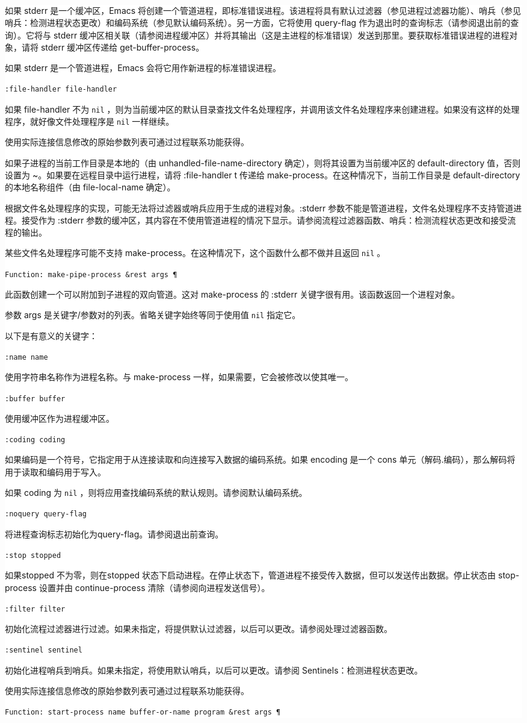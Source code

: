如果 stderr 是一个缓冲区，Emacs 将创建一个管道进程，即标准错误进程。该进程将具有默认过滤器（参见进程过滤器功能）、哨兵（参见哨兵：检测进程状态更改）和编码系统（参见默认编码系统）。另一方面，它将使用 query-flag 作为退出时的查询标志（请参阅退出前的查询）。它将与 stderr 缓冲区相关联（请参阅进程缓冲区）并将其输出（这是主进程的标准错误）发送到那里。要获取标准错误进程的进程对象，请将 stderr 缓冲区传递给 get-buffer-process。

如果 stderr 是一个管道进程，Emacs 会将它用作新进程的标准错误进程。

    :file-handler file-handler

如果 file-handler 不为  `nil` ，则为当前缓冲区的默认目录查找文件名处理程序，并调用该文件名处理程序来创建进程。如果没有这样的处理程序，就好像文件处理程序是  `nil`  一样继续。

使用实际连接信息修改的原始参数列表可通过过程联系功能获得。

如果子进程的当前工作目录是本地的（由 unhandled-file-name-directory 确定），则将其设置为当前缓冲区的 default-directory 值，否则设置为 ~。如果要在远程目录中运行进程，请将 :file-handler t 传递给 make-process。在这种情况下，当前工作目录是 default-directory 的本地名称组件（由 file-local-name 确定）。

根据文件名处理程序的实现，可能无法将过滤器或哨兵应用于生成的进程对象。:stderr 参数不能是管道进程，文件名处理程序不支持管道进程。接受作为 :stderr 参数的缓冲区，其内容在不使用管道进程的情况下显示。请参阅流程过滤器函数、哨兵：检测流程状态更改和接受流程的输出。

某些文件名处理程序可能不支持 make-process。在这种情况下，这个函数什么都不做并且返回  `nil` 。

    Function: make-pipe-process &rest args ¶

此函数创建一个可以附加到子进程的双向管道。这对 make-process 的 :stderr 关键字很有用。该函数返回一个进程对象。

参数 args 是关键字/参数对的列表。省略关键字始终等同于使用值  `nil`  指定它。

以下是有意义的关键字：

    :name name

使用字符串名称作为进程名称。与 make-process 一样，如果需要，它会被修改以使其唯一。

    :buffer buffer

使用缓冲区作为进程缓冲区。

    :coding coding

如果编码是一个符号，它指定用于从连接读取和向连接写入数据的编码系统。如果 encoding 是一个 cons 单元（解码.编码），那么解码将用于读取和编码用于写入。

如果 coding 为  `nil` ，则将应用查找编码系统的默认规则。请参阅默认编码系统。

    :noquery query-flag

将进程查询标志初始化为query-flag。请参阅退出前查询。

    :stop stopped

如果stopped 不为零，则在stopped 状态下启动进程。在停止状态下，管道进程不接受传入数据，但可以发送传出数据。停止状态由 stop-process 设置并由 continue-process 清除（请参阅向进程发送信号）。

    :filter filter

初始化流程过滤器进行过滤。如果未指定，将提供默认过滤器，以后可以更改。请参阅处理过滤器函数。

    :sentinel sentinel

初始化进程哨兵到哨兵。如果未指定，将使用默认哨兵，以后可以更改。请参阅 Sentinels：检测进程状态更改。

使用实际连接信息修改的原始参数列表可通过过程联系功能获得。

    Function: start-process name buffer-or-name program &rest args ¶
